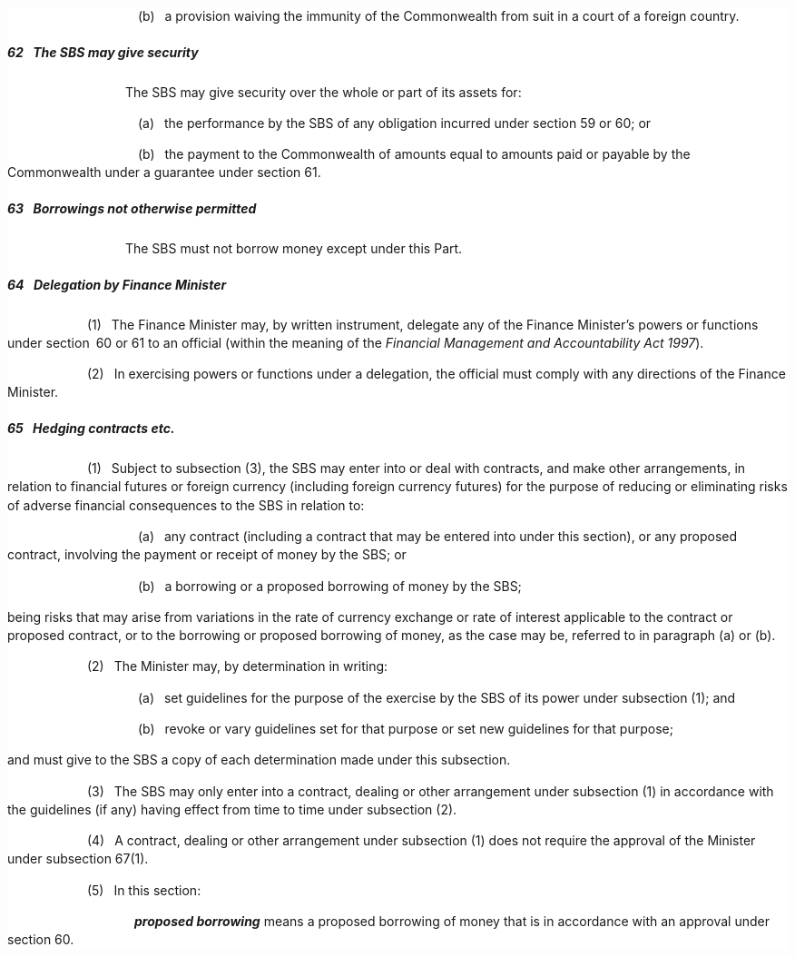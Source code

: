                      (b)  a provision waiving the immunity of the Commonwealth from suit in a court of a foreign country.

##### <a id="62"></a>62  The SBS may give security

                   The SBS may give security over the whole or part of its assets for:

                     (a)  the performance by the SBS of any obligation incurred under section 59 or 60; or

                     (b)  the payment to the Commonwealth of amounts equal to amounts paid or payable by the Commonwealth under a guarantee under section 61.

##### <a id="63"></a>63  Borrowings not otherwise permitted

                   The SBS must not borrow money except under this Part.

##### <a id="64"></a>64  Delegation by Finance Minister

             (1)  The Finance Minister may, by written instrument, delegate any of the Finance Minister’s powers or functions under section 60 or 61 to an official (within the meaning of the _Financial Management and Accountability Act 1997_).

             (2)  In exercising powers or functions under a delegation, the official must comply with any directions of the Finance Minister.

##### <a id="65"></a>65  Hedging contracts etc.

             (1)  Subject to subsection (3), the SBS may enter into or deal with contracts, and make other arrangements, in relation to financial futures or foreign currency (including foreign currency futures) for the purpose of reducing or eliminating risks of adverse financial consequences to the SBS in relation to:

                     (a)  any contract (including a contract that may be entered into under this section), or any proposed contract, involving the payment or receipt of money by the SBS; or

                     (b)  a borrowing or a proposed borrowing of money by the SBS;

being risks that may arise from variations in the rate of currency exchange or rate of interest applicable to the contract or proposed contract, or to the borrowing or proposed borrowing of money, as the case may be, referred to in paragraph (a) or (b).

             (2)  The Minister may, by determination in writing:

                     (a)  set guidelines for the purpose of the exercise by the SBS of its power under subsection (1); and

                     (b)  revoke or vary guidelines set for that purpose or set new guidelines for that purpose;

and must give to the SBS a copy of each determination made under this subsection.

             (3)  The SBS may only enter into a contract, dealing or other arrangement under subsection (1) in accordance with the guidelines (if any) having effect from time to time under subsection (2).

             (4)  A contract, dealing or other arrangement under subsection (1) does not require the approval of the Minister under subsection 67(1).

             (5)  In this section:

                    <a name="propos-borrow"></a>**_proposed borrowing_** means a proposed borrowing of money that is in accordance with an approval under section 60.
